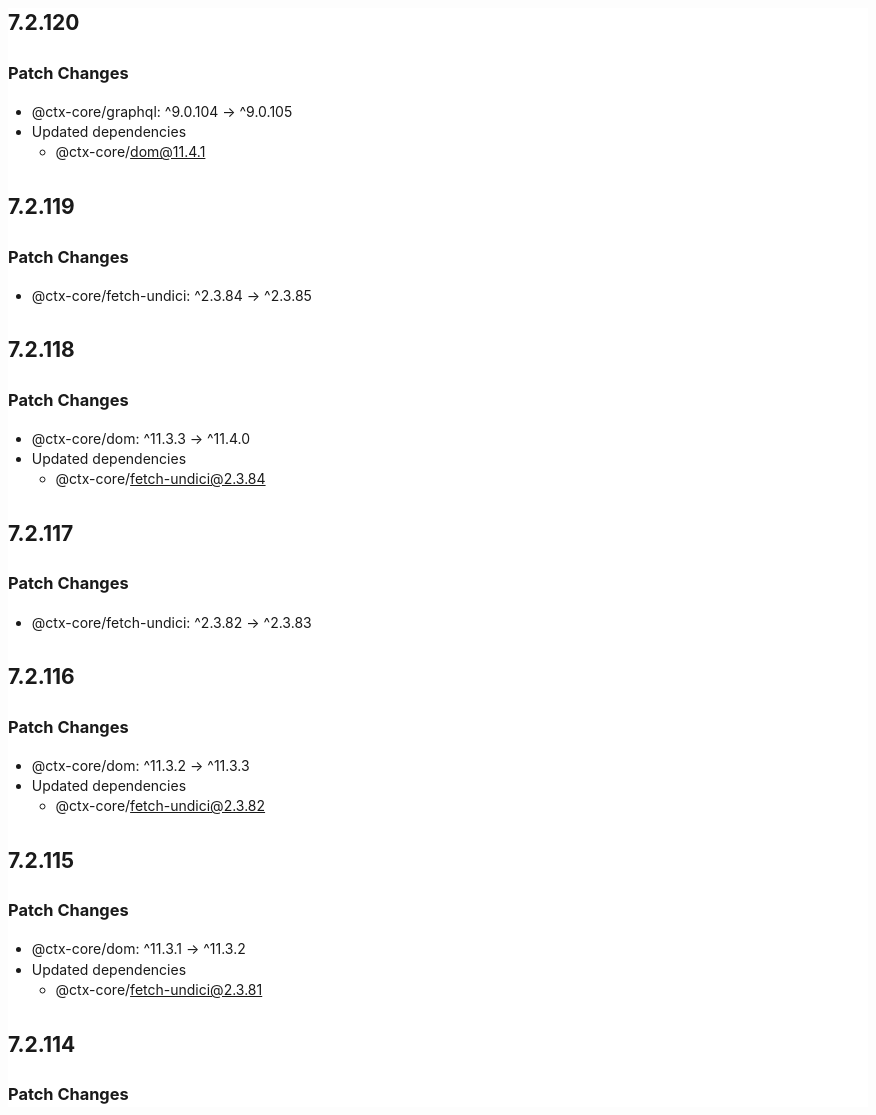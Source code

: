 ## 7.2.120

### Patch Changes

- @ctx-core/graphql: ^9.0.104 -> ^9.0.105
- Updated dependencies
  - @ctx-core/dom@11.4.1

## 7.2.119

### Patch Changes

- @ctx-core/fetch-undici: ^2.3.84 -> ^2.3.85

## 7.2.118

### Patch Changes

- @ctx-core/dom: ^11.3.3 -> ^11.4.0
- Updated dependencies
  - @ctx-core/fetch-undici@2.3.84

## 7.2.117

### Patch Changes

- @ctx-core/fetch-undici: ^2.3.82 -> ^2.3.83

## 7.2.116

### Patch Changes

- @ctx-core/dom: ^11.3.2 -> ^11.3.3
- Updated dependencies
  - @ctx-core/fetch-undici@2.3.82

## 7.2.115

### Patch Changes

- @ctx-core/dom: ^11.3.1 -> ^11.3.2
- Updated dependencies
  - @ctx-core/fetch-undici@2.3.81

## 7.2.114

### Patch Changes
